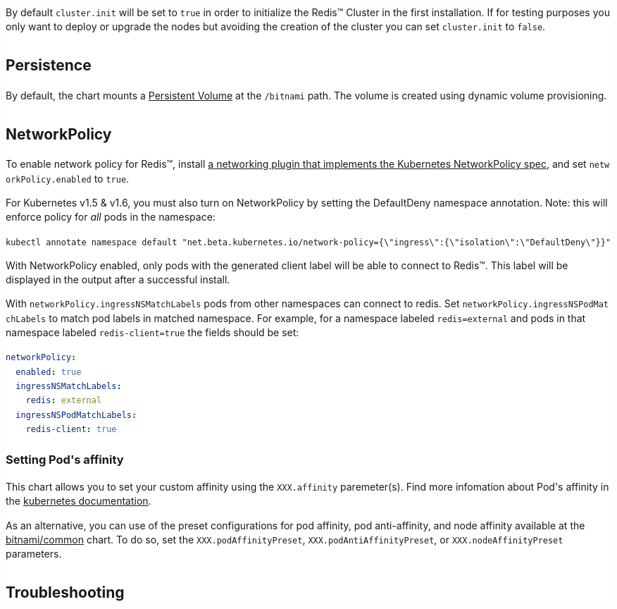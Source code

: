 By default `cluster.init` will be set to `true` in order to initialize the Redis&trade; Cluster in the first installation. If for testing purposes you only want to deploy or upgrade the nodes but avoiding the creation of the cluster you can set `cluster.init` to `false`.

## Persistence

By default, the chart mounts a [Persistent Volume](http://kubernetes.io/docs/user-guide/persistent-volumes/) at the `/bitnami` path. The volume is created using dynamic volume provisioning.

## NetworkPolicy

To enable network policy for Redis&trade;, install
[a networking plugin that implements the Kubernetes NetworkPolicy spec](https://kubernetes.io/docs/tasks/administer-cluster/declare-network-policy#before-you-begin),
and set `networkPolicy.enabled` to `true`.

For Kubernetes v1.5 & v1.6, you must also turn on NetworkPolicy by setting
the DefaultDeny namespace annotation. Note: this will enforce policy for _all_ pods in the namespace:

    kubectl annotate namespace default "net.beta.kubernetes.io/network-policy={\"ingress\":{\"isolation\":\"DefaultDeny\"}}"

With NetworkPolicy enabled, only pods with the generated client label will be
able to connect to Redis&trade;. This label will be displayed in the output
after a successful install.

With `networkPolicy.ingressNSMatchLabels` pods from other namespaces can connect to redis. Set `networkPolicy.ingressNSPodMatchLabels` to match pod labels in matched namespace. For example, for a namespace labeled `redis=external` and pods in that namespace labeled `redis-client=true` the fields should be set:

```yaml
networkPolicy:
  enabled: true
  ingressNSMatchLabels:
    redis: external
  ingressNSPodMatchLabels:
    redis-client: true
```

### Setting Pod's affinity

This chart allows you to set your custom affinity using the `XXX.affinity` paremeter(s). Find more infomation about Pod's affinity in the [kubernetes documentation](https://kubernetes.io/docs/concepts/configuration/assign-pod-node/#affinity-and-anti-affinity).

As an alternative, you can use of the preset configurations for pod affinity, pod anti-affinity, and node affinity available at the [bitnami/common](https://github.com/bitnami/charts/tree/master/bitnami/common#affinities) chart. To do so, set the `XXX.podAffinityPreset`, `XXX.podAntiAffinityPreset`, or `XXX.nodeAffinityPreset` parameters.

## Troubleshooting
